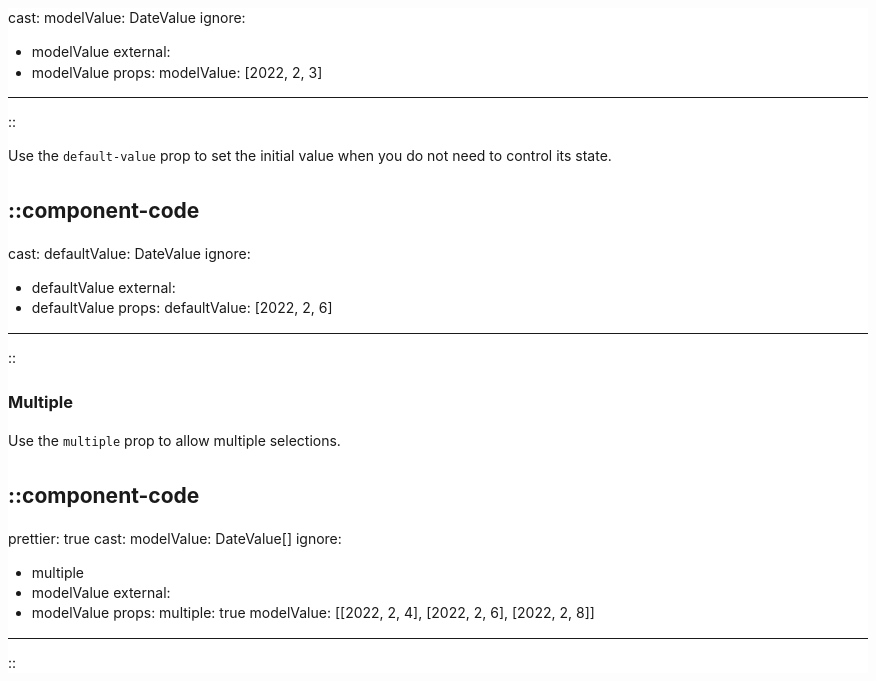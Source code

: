 cast:
modelValue: DateValue
ignore:

- modelValue
  external:
- modelValue
  props:
  modelValue: [2022, 2, 3]

---

::

Use the `default-value` prop to set the initial value when you do not need to control its state.

## ::component-code

cast:
defaultValue: DateValue
ignore:

- defaultValue
  external:
- defaultValue
  props:
  defaultValue: [2022, 2, 6]

---

::

### Multiple

Use the `multiple` prop to allow multiple selections.

## ::component-code

prettier: true
cast:
modelValue: DateValue[]
ignore:

- multiple
- modelValue
  external:
- modelValue
  props:
  multiple: true
  modelValue: [[2022, 2, 4], [2022, 2, 6], [2022, 2, 8]]

---

::

